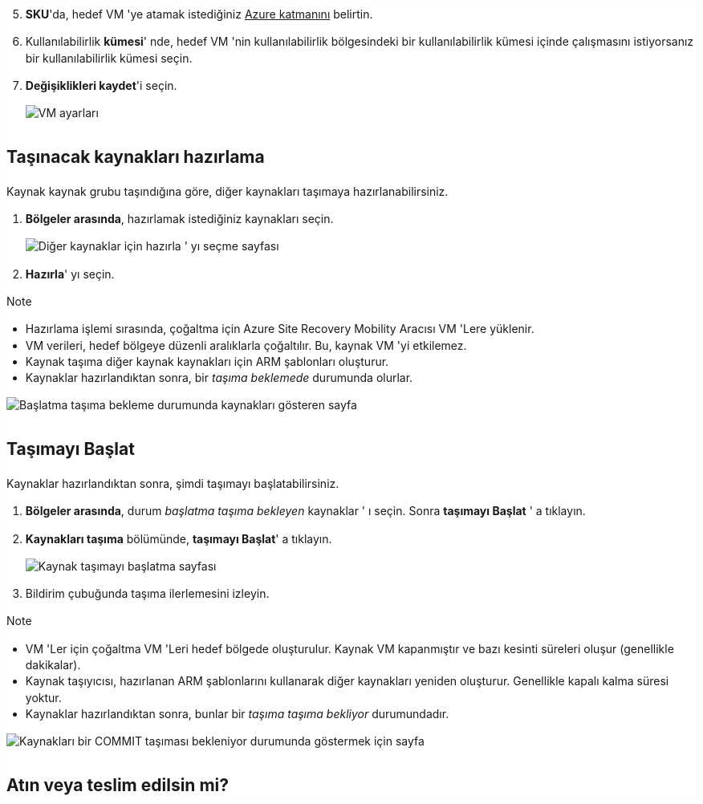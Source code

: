5. **SKU**'da, hedef VM 'ye atamak istediğiniz [Azure katmanını](..//virtual-machines/sizes.md) belirtin.
6. Kullanılabilirlik **kümesi**' nde, hedef VM 'nin kullanılabilirlik bölgesindeki bir kullanılabilirlik kümesi içinde çalışmasını istiyorsanız bir kullanılabilirlik kümesi seçin.
7. **Değişiklikleri kaydet**'i seçin.

    ![VM ayarları](./media/move-region-availability-zone/vm-settings.png)


## <a name="prepare-resources-to-move"></a>Taşınacak kaynakları hazırlama

Kaynak kaynak grubu taşındığına göre, diğer kaynakları taşımaya hazırlanabilirsiniz.

1. **Bölgeler arasında**, hazırlamak istediğiniz kaynakları seçin. 

    ![Diğer kaynaklar için hazırla ' yı seçme sayfası](./media/move-region-availability-zone/prepare-other.png)

2. **Hazırla**' yı seçin. 

> [!NOTE]
> - Hazırlama işlemi sırasında, çoğaltma için Azure Site Recovery Mobility Aracısı VM 'Lere yüklenir.
> - VM verileri, hedef bölgeye düzenli aralıklarla çoğaltılır. Bu, kaynak VM 'yi etkilemez.
> - Kaynak taşıma diğer kaynak kaynakları için ARM şablonları oluşturur.
> - Kaynaklar hazırlandıktan sonra, bir *taşıma beklemede* durumunda olurlar.

![Başlatma taşıma bekleme durumunda kaynakları gösteren sayfa](./media/move-region-availability-zone/initiate-move-pending.png)

## <a name="initiate-the-move"></a>Taşımayı Başlat

Kaynaklar hazırlandıktan sonra, şimdi taşımayı başlatabilirsiniz. 

1. **Bölgeler arasında**, durum *başlatma taşıma bekleyen* kaynaklar ' ı seçin. Sonra **taşımayı Başlat** ' a tıklayın.
2. **Kaynakları taşıma** bölümünde, **taşımayı Başlat**' a tıklayın.

    ![Kaynak taşımayı başlatma sayfası](./media/move-region-availability-zone/initiate-move.png)

3. Bildirim çubuğunda taşıma ilerlemesini izleyin.


> [!NOTE]
> - VM 'Ler için çoğaltma VM 'Leri hedef bölgede oluşturulur. Kaynak VM kapanmıştır ve bazı kesinti süreleri oluşur (genellikle dakikalar).
> - Kaynak taşıyıcısı, hazırlanan ARM şablonlarını kullanarak diğer kaynakları yeniden oluşturur. Genellikle kapalı kalma süresi yoktur.
> - Kaynaklar hazırlandıktan sonra, bunlar bir *taşıma taşıma bekliyor* durumundadır.


![Kaynakları bir COMMIT taşıması bekleniyor durumunda göstermek için sayfa](./media/move-region-availability-zone/resources-commit-move-pending.png)

## <a name="discard-or-commit"></a>Atın veya teslim edilsin mi?
